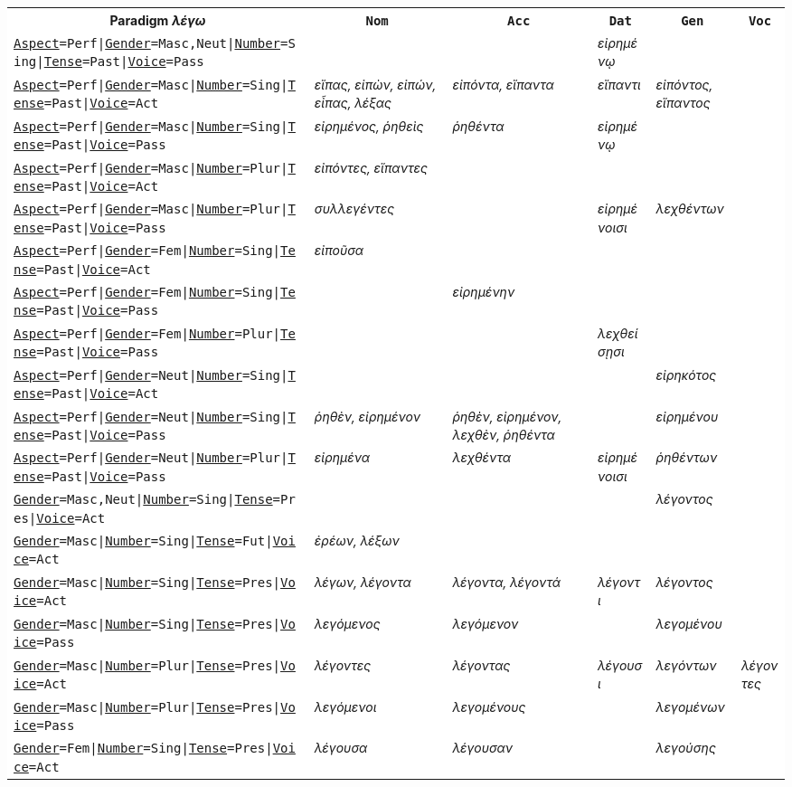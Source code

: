 <table>
  <tr><th>Paradigm <i>λέγω</i></th><th><tt>Nom</tt></th><th><tt>Acc</tt></th><th><tt>Dat</tt></th><th><tt>Gen</tt></th><th><tt>Voc</tt></th></tr>
  <tr><td><tt><a href="Aspect.html">Aspect</a>=Perf|<a href="Gender.html">Gender</a>=Masc,Neut|<a href="Number.html">Number</a>=Sing|<a href="Tense.html">Tense</a>=Past|<a href="Voice.html">Voice</a>=Pass</tt></td><td></td><td></td><td><em>εἰρημένῳ</em></td><td></td><td></td></tr>
  <tr><td><tt><a href="Aspect.html">Aspect</a>=Perf|<a href="Gender.html">Gender</a>=Masc|<a href="Number.html">Number</a>=Sing|<a href="Tense.html">Tense</a>=Past|<a href="Voice.html">Voice</a>=Act</tt></td><td><em>εἴπας, εἰπὼν, εἰπών, εἶπας, λέξας</em></td><td><em>εἰπόντα, εἴπαντα</em></td><td><em>εἴπαντι</em></td><td><em>εἰπόντος, εἴπαντος</em></td><td></td></tr>
  <tr><td><tt><a href="Aspect.html">Aspect</a>=Perf|<a href="Gender.html">Gender</a>=Masc|<a href="Number.html">Number</a>=Sing|<a href="Tense.html">Tense</a>=Past|<a href="Voice.html">Voice</a>=Pass</tt></td><td><em>εἰρημένος, ῥηθεὶς</em></td><td><em>ῥηθέντα</em></td><td><em>εἰρημένῳ</em></td><td></td><td></td></tr>
  <tr><td><tt><a href="Aspect.html">Aspect</a>=Perf|<a href="Gender.html">Gender</a>=Masc|<a href="Number.html">Number</a>=Plur|<a href="Tense.html">Tense</a>=Past|<a href="Voice.html">Voice</a>=Act</tt></td><td><em>εἰπόντες, εἴπαντες</em></td><td></td><td></td><td></td><td></td></tr>
  <tr><td><tt><a href="Aspect.html">Aspect</a>=Perf|<a href="Gender.html">Gender</a>=Masc|<a href="Number.html">Number</a>=Plur|<a href="Tense.html">Tense</a>=Past|<a href="Voice.html">Voice</a>=Pass</tt></td><td><em>συλλεγέντες</em></td><td></td><td><em>εἰρημένοισι</em></td><td><em>λεχθέντων</em></td><td></td></tr>
  <tr><td><tt><a href="Aspect.html">Aspect</a>=Perf|<a href="Gender.html">Gender</a>=Fem|<a href="Number.html">Number</a>=Sing|<a href="Tense.html">Tense</a>=Past|<a href="Voice.html">Voice</a>=Act</tt></td><td><em>εἰποῦσα</em></td><td></td><td></td><td></td><td></td></tr>
  <tr><td><tt><a href="Aspect.html">Aspect</a>=Perf|<a href="Gender.html">Gender</a>=Fem|<a href="Number.html">Number</a>=Sing|<a href="Tense.html">Tense</a>=Past|<a href="Voice.html">Voice</a>=Pass</tt></td><td></td><td><em>εἰρημένην</em></td><td></td><td></td><td></td></tr>
  <tr><td><tt><a href="Aspect.html">Aspect</a>=Perf|<a href="Gender.html">Gender</a>=Fem|<a href="Number.html">Number</a>=Plur|<a href="Tense.html">Tense</a>=Past|<a href="Voice.html">Voice</a>=Pass</tt></td><td></td><td></td><td><em>λεχθείσῃσι</em></td><td></td><td></td></tr>
  <tr><td><tt><a href="Aspect.html">Aspect</a>=Perf|<a href="Gender.html">Gender</a>=Neut|<a href="Number.html">Number</a>=Sing|<a href="Tense.html">Tense</a>=Past|<a href="Voice.html">Voice</a>=Act</tt></td><td></td><td></td><td></td><td><em>εἰρηκότος</em></td><td></td></tr>
  <tr><td><tt><a href="Aspect.html">Aspect</a>=Perf|<a href="Gender.html">Gender</a>=Neut|<a href="Number.html">Number</a>=Sing|<a href="Tense.html">Tense</a>=Past|<a href="Voice.html">Voice</a>=Pass</tt></td><td><em>ῥηθὲν, εἰρημένον</em></td><td><em>ῥηθὲν, εἰρημένον, λεχθὲν, ῥηθέντα</em></td><td></td><td><em>εἰρημένου</em></td><td></td></tr>
  <tr><td><tt><a href="Aspect.html">Aspect</a>=Perf|<a href="Gender.html">Gender</a>=Neut|<a href="Number.html">Number</a>=Plur|<a href="Tense.html">Tense</a>=Past|<a href="Voice.html">Voice</a>=Pass</tt></td><td><em>εἰρημένα</em></td><td><em>λεχθέντα</em></td><td><em>εἰρημένοισι</em></td><td><em>ῥηθέντων</em></td><td></td></tr>
  <tr><td><tt><a href="Gender.html">Gender</a>=Masc,Neut|<a href="Number.html">Number</a>=Sing|<a href="Tense.html">Tense</a>=Pres|<a href="Voice.html">Voice</a>=Act</tt></td><td></td><td></td><td></td><td><em>λέγοντος</em></td><td></td></tr>
  <tr><td><tt><a href="Gender.html">Gender</a>=Masc|<a href="Number.html">Number</a>=Sing|<a href="Tense.html">Tense</a>=Fut|<a href="Voice.html">Voice</a>=Act</tt></td><td><em>ἐρέων, λέξων</em></td><td></td><td></td><td></td><td></td></tr>
  <tr><td><tt><a href="Gender.html">Gender</a>=Masc|<a href="Number.html">Number</a>=Sing|<a href="Tense.html">Tense</a>=Pres|<a href="Voice.html">Voice</a>=Act</tt></td><td><em>λέγων, λέγοντα</em></td><td><em>λέγοντα, λέγοντά</em></td><td><em>λέγοντι</em></td><td><em>λέγοντος</em></td><td></td></tr>
  <tr><td><tt><a href="Gender.html">Gender</a>=Masc|<a href="Number.html">Number</a>=Sing|<a href="Tense.html">Tense</a>=Pres|<a href="Voice.html">Voice</a>=Pass</tt></td><td><em>λεγόμενος</em></td><td><em>λεγόμενον</em></td><td></td><td><em>λεγομένου</em></td><td></td></tr>
  <tr><td><tt><a href="Gender.html">Gender</a>=Masc|<a href="Number.html">Number</a>=Plur|<a href="Tense.html">Tense</a>=Pres|<a href="Voice.html">Voice</a>=Act</tt></td><td><em>λέγοντες</em></td><td><em>λέγοντας</em></td><td><em>λέγουσι</em></td><td><em>λεγόντων</em></td><td><em>λέγοντες</em></td></tr>
  <tr><td><tt><a href="Gender.html">Gender</a>=Masc|<a href="Number.html">Number</a>=Plur|<a href="Tense.html">Tense</a>=Pres|<a href="Voice.html">Voice</a>=Pass</tt></td><td><em>λεγόμενοι</em></td><td><em>λεγομένους</em></td><td></td><td><em>λεγομένων</em></td><td></td></tr>
  <tr><td><tt><a href="Gender.html">Gender</a>=Fem|<a href="Number.html">Number</a>=Sing|<a href="Tense.html">Tense</a>=Pres|<a href="Voice.html">Voice</a>=Act</tt></td><td><em>λέγουσα</em></td><td><em>λέγουσαν</em></td><td></td><td><em>λεγούσης</em></td><td></td></tr>